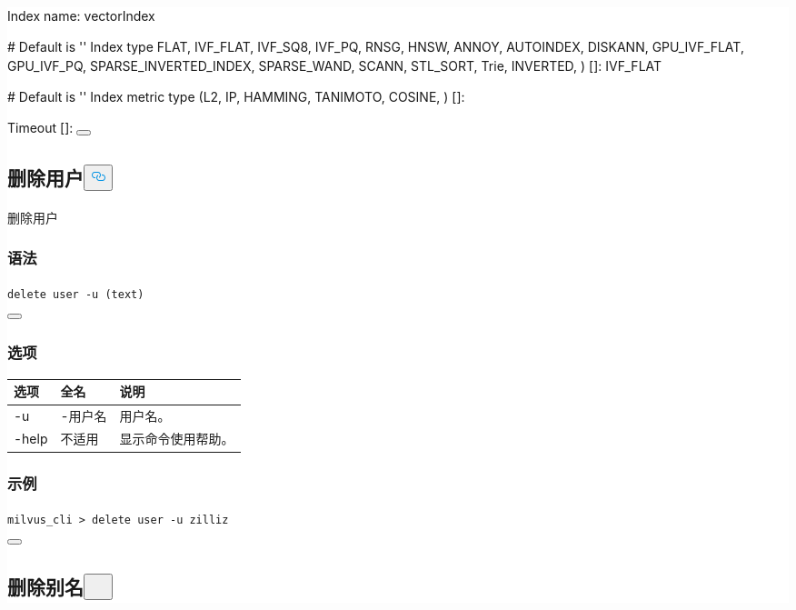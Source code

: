 Index name: vectorIndex

<span class="hljs-comment"># Default is &#x27;&#x27;</span>
Index <span class="hljs-built_in">type</span> FLAT, IVF_FLAT, IVF_SQ8, IVF_PQ, RNSG, HNSW, ANNOY, AUTOINDEX, DISKANN, GPU_IVF_FLAT, GPU_IVF_PQ, SPARSE_INVERTED_INDEX, SPARSE_WAND, SCANN, STL_SORT, Trie, INVERTED, ) []: IVF_FLAT

<span class="hljs-comment"># Default is &#x27;&#x27;</span>
Index metric <span class="hljs-built_in">type</span> (L2, IP, HAMMING, TANIMOTO, COSINE, ) []:

Timeout []:
<button class="copy-code-btn"></button></code></pre>

<h2 id="delete-user" class="common-anchor-header">删除用户<button data-href="#delete-user" class="anchor-icon" translate="no">
      <svg translate="no"
        aria-hidden="true"
        focusable="false"
        height="20"
        version="1.1"
        viewBox="0 0 16 16"
        width="16"
      >
        <path
          fill="#0092E4"
          fill-rule="evenodd"
          d="M4 9h1v1H4c-1.5 0-3-1.69-3-3.5S2.55 3 4 3h4c1.45 0 3 1.69 3 3.5 0 1.41-.91 2.72-2 3.25V8.59c.58-.45 1-1.27 1-2.09C10 5.22 8.98 4 8 4H4c-.98 0-2 1.22-2 2.5S3 9 4 9zm9-3h-1v1h1c1 0 2 1.22 2 2.5S13.98 12 13 12H9c-.98 0-2-1.22-2-2.5 0-.83.42-1.64 1-2.09V6.25c-1.09.53-2 1.84-2 3.25C6 11.31 7.55 13 9 13h4c1.45 0 3-1.69 3-3.5S14.5 6 13 6z"
        ></path>
      </svg>
    </button></h2><p>删除用户</p>
<h3 id="Syntax" class="common-anchor-header">语法</h3><pre><code translate="no" class="language-shell"><span class="hljs-keyword">delete</span> user -<span class="hljs-title function_">u</span> (text)
<button class="copy-code-btn"></button></code></pre>
<h3 id="Options" class="common-anchor-header">选项</h3><table>
<thead>
<tr><th style="text-align:left">选项</th><th style="text-align:left">全名</th><th style="text-align:left">说明</th></tr>
</thead>
<tbody>
<tr><td style="text-align:left">-u</td><td style="text-align:left">-用户名</td><td style="text-align:left">用户名。</td></tr>
<tr><td style="text-align:left">-help</td><td style="text-align:left">不适用</td><td style="text-align:left">显示命令使用帮助。</td></tr>
</tbody>
</table>
<h3 id="Example" class="common-anchor-header">示例</h3><pre><code translate="no" class="language-shell">milvus_cli &gt; <span class="hljs-keyword">delete</span> user -u zilliz
<button class="copy-code-btn"></button></code></pre>
<h2 id="delete-alias" class="common-anchor-header">删除别名<button data-href="#delete-alias" class="anchor-icon" translate="no">
      <svg translate="no"
        aria-hidden="true"
        focusable="false"
        height="20"
        version="1.1"
        viewBox="0 0 16 16"
        width="16"
      >
        <path
          fill="#0092E4"
          fill-rule="evenodd"